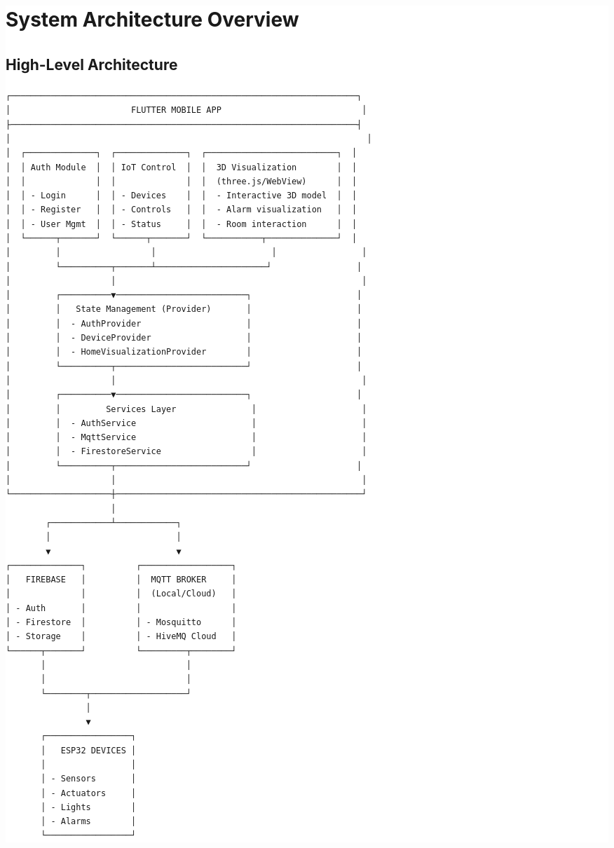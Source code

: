 # System Architecture Overview

## High-Level Architecture

```
┌─────────────────────────────────────────────────────────────────────┐
│                        FLUTTER MOBILE APP                            │
├─────────────────────────────────────────────────────────────────────┤
│                                                                       │
│  ┌──────────────┐  ┌──────────────┐  ┌──────────────────────────┐  │
│  │ Auth Module  │  │ IoT Control  │  │  3D Visualization        │  │
│  │              │  │              │  │  (three.js/WebView)      │  │
│  │ - Login      │  │ - Devices    │  │  - Interactive 3D model  │  │
│  │ - Register   │  │ - Controls   │  │  - Alarm visualization   │  │
│  │ - User Mgmt  │  │ - Status     │  │  - Room interaction      │  │
│  └──────┬───────┘  └──────┬───────┘  └───────────┬──────────────┘  │
│         │                  │                       │                 │
│         └──────────┬───────┴──────────────────────┘                 │
│                    │                                                 │
│         ┌──────────▼──────────────────────────┐                     │
│         │   State Management (Provider)       │                     │
│         │  - AuthProvider                     │                     │
│         │  - DeviceProvider                   │                     │
│         │  - HomeVisualizationProvider        │                     │
│         └──────────┬──────────────────────────┘                     │
│                    │                                                 │
│         ┌──────────▼──────────────────────────┐                     │
│         │         Services Layer               │                     │
│         │  - AuthService                       │                     │
│         │  - MqttService                       │                     │
│         │  - FirestoreService                  │                     │
│         └──────────┬──────────────────────────┘                     │
│                    │                                                 │
└────────────────────┼─────────────────────────────────────────────────┘
                     │
        ┌────────────┴────────────┐
        │                         │
        ▼                         ▼
┌──────────────┐          ┌──────────────────┐
│   FIREBASE   │          │  MQTT BROKER     │
│              │          │  (Local/Cloud)   │
│ - Auth       │          │                  │
│ - Firestore  │          │ - Mosquitto      │
│ - Storage    │          │ - HiveMQ Cloud   │
└──────┬───────┘          └─────────┬────────┘
       │                            │
       │                            │
       └────────┬───────────────────┘
                │
                ▼
       ┌─────────────────┐
       │   ESP32 DEVICES │
       │                 │
       │ - Sensors       │
       │ - Actuators     │
       │ - Lights        │
       │ - Alarms        │
       └─────────────────┘
```
